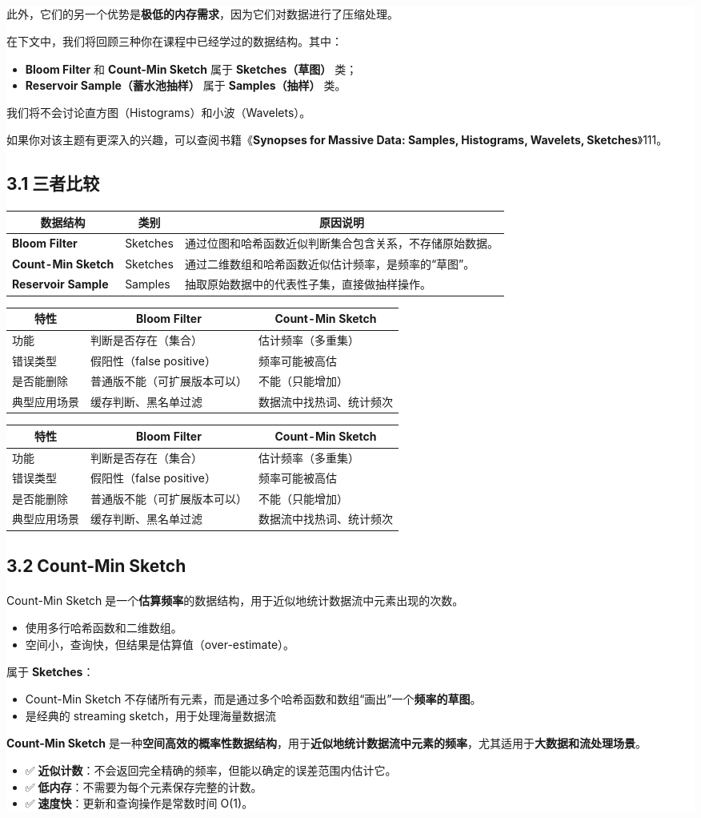 此外，它们的另一个优势是**极低的内存需求**，因为它们对数据进行了压缩处理。

在下文中，我们将回顾三种你在课程中已经学过的数据结构。其中：
- **Bloom Filter** 和 **Count-Min Sketch** 属于 **Sketches（草图）** 类；
- **Reservoir Sample（蓄水池抽样）** 属于 **Samples（抽样）** 类。
    

我们将不会讨论直方图（Histograms）和小波（Wavelets）。

如果你对该主题有更深入的兴趣，可以查阅书籍《**Synopses for Massive Data: Samples, Histograms, Wavelets, Sketches**》111。

## 3.1 三者比较 

| 数据结构                 | 类别       | 原因说明                         |
| -------------------- | -------- | ---------------------------- |
| **Bloom Filter**     | Sketches | 通过位图和哈希函数近似判断集合包含关系，不存储原始数据。 |
| **Count-Min Sketch** | Sketches | 通过二维数组和哈希函数近似估计频率，是频率的“草图”。  |
| **Reservoir Sample** | Samples  | 抽取原始数据中的代表性子集，直接做抽样操作。       |

| 特性     | Bloom Filter        | Count-Min Sketch |
| ------ | ------------------- | ---------------- |
| 功能     | 判断是否存在（集合）          | 估计频率（多重集）        |
| 错误类型   | 假阳性（false positive） | 频率可能被高估          |
| 是否能删除  | 普通版不能（可扩展版本可以）      | 不能（只能增加）         |
| 典型应用场景 | 缓存判断、黑名单过滤          | 数据流中找热词、统计频次     |

| 特性     | Bloom Filter        | Count-Min Sketch |
| ------ | ------------------- | ---------------- |
| 功能     | 判断是否存在（集合）          | 估计频率（多重集）        |
| 错误类型   | 假阳性（false positive） | 频率可能被高估          |
| 是否能删除  | 普通版不能（可扩展版本可以）      | 不能（只能增加）         |
| 典型应用场景 | 缓存判断、黑名单过滤          | 数据流中找热词、统计频次     |

## 3.2 Count-Min Sketch


Count-Min Sketch 是一个**估算频率**的数据结构，用于近似地统计数据流中元素出现的次数。
- 使用多行哈希函数和二维数组。
- 空间小，查询快，但结果是估算值（over-estimate）。


属于 **Sketches**：
- Count-Min Sketch 不存储所有元素，而是通过多个哈希函数和数组“画出”一个**频率的草图**。
- 是经典的 streaming sketch，用于处理海量数据流


**Count-Min Sketch** 是一种**空间高效的概率性数据结构**，用于**近似地统计数据流中元素的频率**，尤其适用于**大数据和流处理场景**。
- ✅ **近似计数**：不会返回完全精确的频率，但能以确定的误差范围内估计它。
- ✅ **低内存**：不需要为每个元素保存完整的计数。
- ✅ **速度快**：更新和查询操作是常数时间 O(1)。
